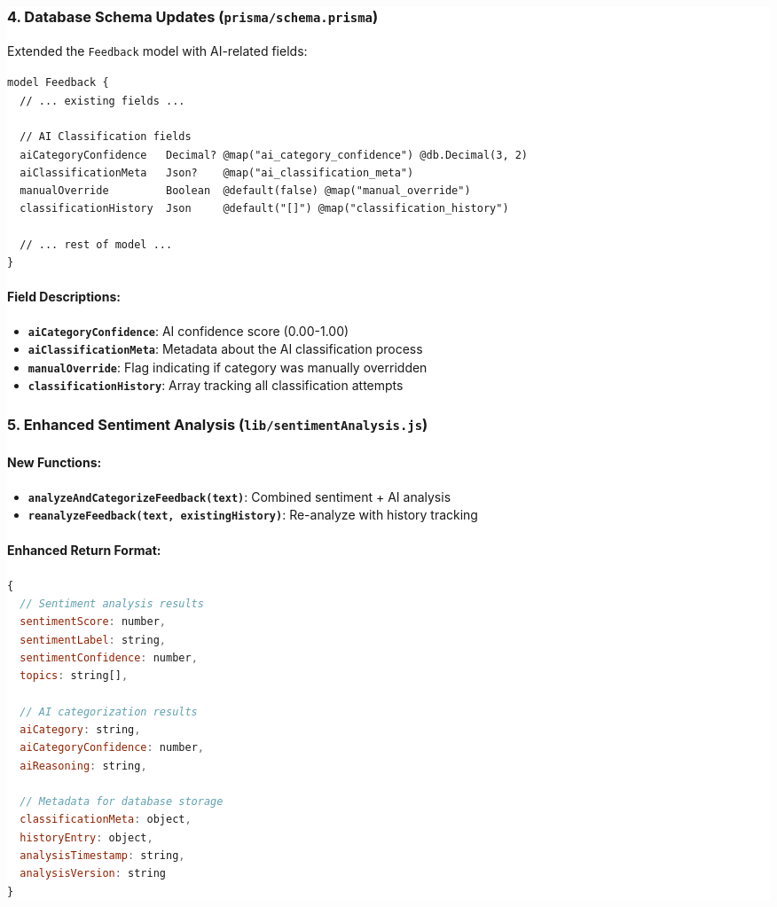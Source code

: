 ### 4. Database Schema Updates (`prisma/schema.prisma`)

Extended the `Feedback` model with AI-related fields:

```prisma
model Feedback {
  // ... existing fields ...
  
  // AI Classification fields
  aiCategoryConfidence   Decimal? @map("ai_category_confidence") @db.Decimal(3, 2)
  aiClassificationMeta   Json?    @map("ai_classification_meta")
  manualOverride         Boolean  @default(false) @map("manual_override")
  classificationHistory  Json     @default("[]") @map("classification_history")
  
  // ... rest of model ...
}
```

#### Field Descriptions:
- **`aiCategoryConfidence`**: AI confidence score (0.00-1.00)
- **`aiClassificationMeta`**: Metadata about the AI classification process
- **`manualOverride`**: Flag indicating if category was manually overridden
- **`classificationHistory`**: Array tracking all classification attempts

### 5. Enhanced Sentiment Analysis (`lib/sentimentAnalysis.js`)

#### New Functions:
- **`analyzeAndCategorizeFeedback(text)`**: Combined sentiment + AI analysis
- **`reanalyzeFeedback(text, existingHistory)`**: Re-analyze with history tracking

#### Enhanced Return Format:
```javascript
{
  // Sentiment analysis results
  sentimentScore: number,
  sentimentLabel: string,
  sentimentConfidence: number,
  topics: string[],
  
  // AI categorization results
  aiCategory: string,
  aiCategoryConfidence: number,
  aiReasoning: string,
  
  // Metadata for database storage
  classificationMeta: object,
  historyEntry: object,
  analysisTimestamp: string,
  analysisVersion: string
}
```
